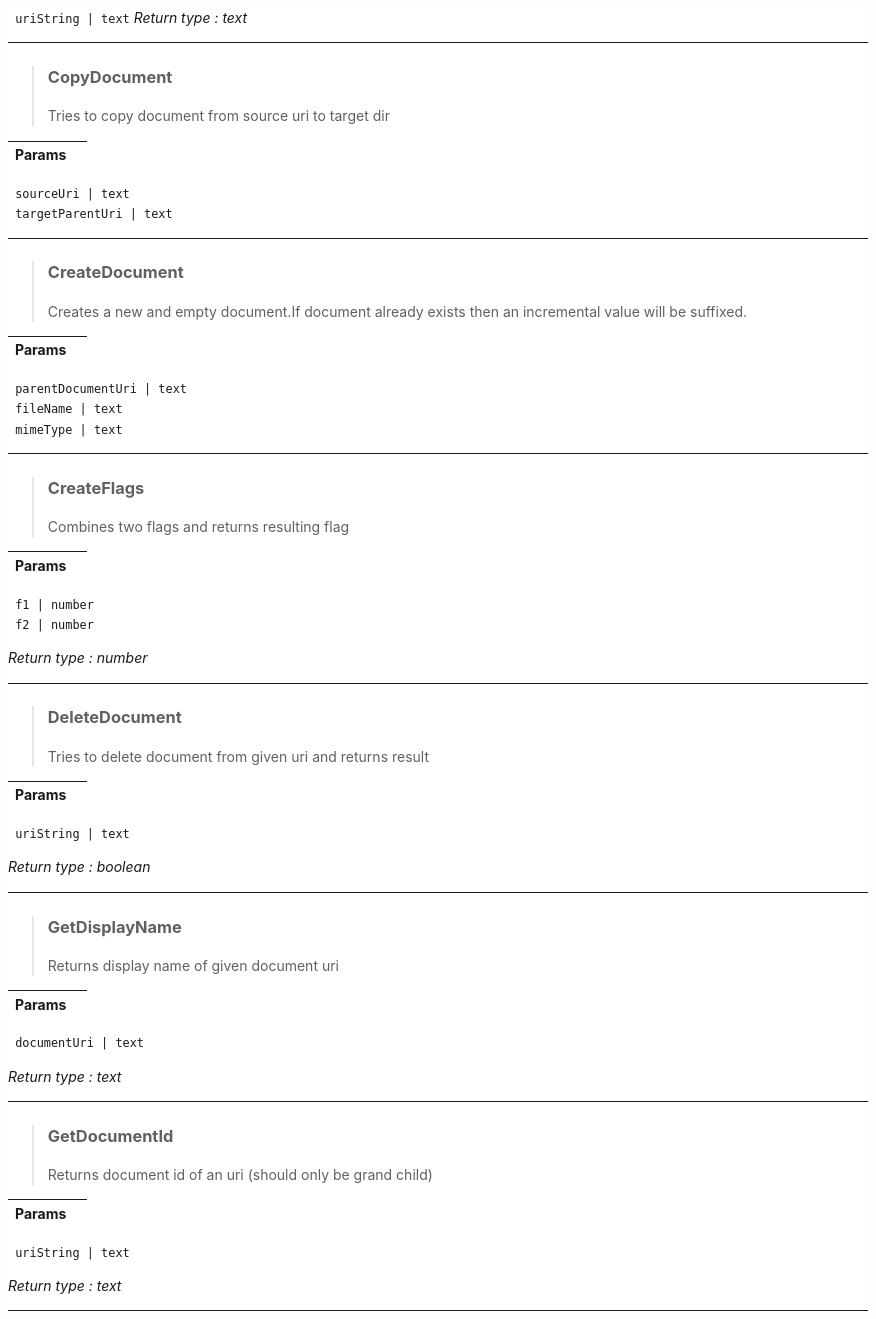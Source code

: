```` uriString | text````
<i>Return type : text</i>

____________________________________

> <h3>CopyDocument</h3>Tries to copy document from source uri to target dir
Params           |  []()       
---------------- | ------- 

```` sourceUri | text````<br>
```` targetParentUri | text````<br>

____________________________________

> <h3>CreateDocument</h3>Creates a new and empty document.If document already exists then an incremental value will be suffixed.
Params           |  []()       
---------------- | ------- 

```` parentDocumentUri | text````<br>
```` fileName | text````<br>
```` mimeType | text````<br>

____________________________________

> <h3>CreateFlags</h3>Combines two flags and returns resulting flag
Params           |  []()       
---------------- | ------- 

```` f1 | number````<br>
```` f2 | number````<br>

<i>Return type : number</i>

____________________________________

> <h3>DeleteDocument</h3>Tries to delete document from given uri and returns result
Params           |  []()       
---------------- | ------- 

```` uriString | text````<br>

<i>Return type : boolean</i>

____________________________________

> <h3>GetDisplayName</h3>Returns display name of given document uri
Params           |  []()       
---------------- | ------- 

```` documentUri | text````<br>

<i>Return type : text</i>

____________________________________

> <h3>GetDocumentId</h3>Returns document id of an uri (should only be grand child)
Params           |  []()       
---------------- | ------- 

```` uriString | text````<br>

<i>Return type : text</i>

____________________________________

````